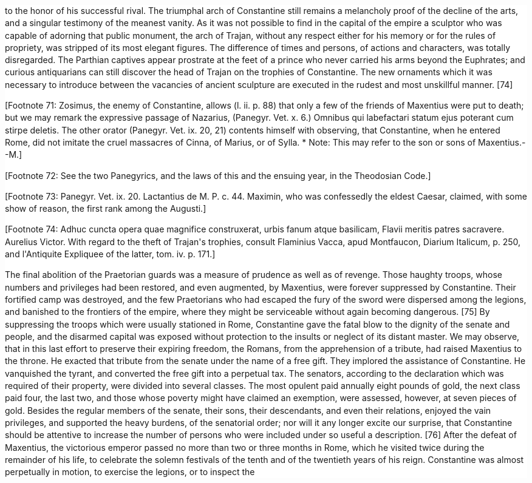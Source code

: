 to the honor of his successful rival. The triumphal arch of Constantine
still remains a melancholy proof of the decline of the arts, and a
singular testimony of the meanest vanity. As it was not possible to find
in the capital of the empire a sculptor who was capable of adorning that
public monument, the arch of Trajan, without any respect either for his
memory or for the rules of propriety, was stripped of its most elegant
figures. The difference of times and persons, of actions and characters,
was totally disregarded. The Parthian captives appear prostrate at the
feet of a prince who never carried his arms beyond the Euphrates;
and curious antiquarians can still discover the head of Trajan on the
trophies of Constantine. The new ornaments which it was necessary to
introduce between the vacancies of ancient sculpture are executed in the
rudest and most unskillful manner. [74]

[Footnote 71: Zosimus, the enemy of Constantine, allows (l. ii. p. 88)
that only a few of the friends of Maxentius were put to death; but we
may remark the expressive passage of Nazarius, (Panegyr. Vet. x. 6.)
Omnibus qui labefactari statum ejus poterant cum stirpe deletis. The
other orator (Panegyr. Vet. ix. 20, 21) contents himself with observing,
that Constantine, when he entered Rome, did not imitate the cruel
massacres of Cinna, of Marius, or of Sylla. * Note: This may refer to
the son or sons of Maxentius.--M.]

[Footnote 72: See the two Panegyrics, and the laws of this and the
ensuing year, in the Theodosian Code.]

[Footnote 73: Panegyr. Vet. ix. 20. Lactantius de M. P. c. 44. Maximin,
who was confessedly the eldest Caesar, claimed, with some show of
reason, the first rank among the Augusti.]

[Footnote 74: Adhuc cuncta opera quae magnifice construxerat, urbis
fanum atque basilicam, Flavii meritis patres sacravere. Aurelius Victor.
With regard to the theft of Trajan's trophies, consult Flaminius Vacca,
apud Montfaucon, Diarium Italicum, p. 250, and l'Antiquite Expliquee of
the latter, tom. iv. p. 171.]

The final abolition of the Praetorian guards was a measure of prudence
as well as of revenge. Those haughty troops, whose numbers and
privileges had been restored, and even augmented, by Maxentius, were
forever suppressed by Constantine. Their fortified camp was destroyed,
and the few Praetorians who had escaped the fury of the sword were
dispersed among the legions, and banished to the frontiers of the
empire, where they might be serviceable without again becoming
dangerous. [75] By suppressing the troops which were usually stationed in
Rome, Constantine gave the fatal blow to the dignity of the senate and
people, and the disarmed capital was exposed without protection to the
insults or neglect of its distant master. We may observe, that in this
last effort to preserve their expiring freedom, the Romans, from the
apprehension of a tribute, had raised Maxentius to the throne. He
exacted that tribute from the senate under the name of a free gift. They
implored the assistance of Constantine. He vanquished the tyrant, and
converted the free gift into a perpetual tax. The senators, according to
the declaration which was required of their property, were divided into
several classes. The most opulent paid annually eight pounds of gold,
the next class paid four, the last two, and those whose poverty might
have claimed an exemption, were assessed, however, at seven pieces
of gold. Besides the regular members of the senate, their sons, their
descendants, and even their relations, enjoyed the vain privileges, and
supported the heavy burdens, of the senatorial order; nor will it any
longer excite our surprise, that Constantine should be attentive to
increase the number of persons who were included under so useful a
description. [76] After the defeat of Maxentius, the victorious emperor
passed no more than two or three months in Rome, which he visited twice
during the remainder of his life, to celebrate the solemn festivals
of the tenth and of the twentieth years of his reign. Constantine was
almost perpetually in motion, to exercise the legions, or to inspect the